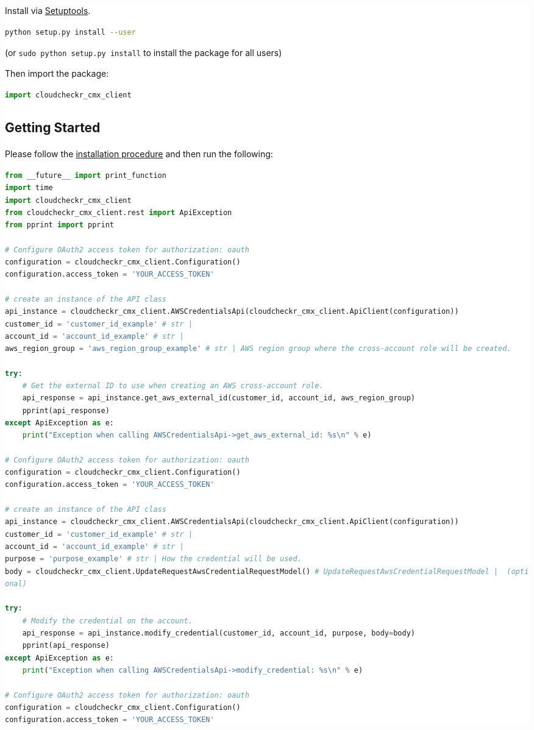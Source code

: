Install via [Setuptools](http://pypi.python.org/pypi/setuptools).

```sh
python setup.py install --user
```
(or `sudo python setup.py install` to install the package for all users)

Then import the package:
```python
import cloudcheckr_cmx_client
```

## Getting Started

Please follow the [installation procedure](#installation--usage) and then run the following:

```python
from __future__ import print_function
import time
import cloudcheckr_cmx_client
from cloudcheckr_cmx_client.rest import ApiException
from pprint import pprint

# Configure OAuth2 access token for authorization: oauth
configuration = cloudcheckr_cmx_client.Configuration()
configuration.access_token = 'YOUR_ACCESS_TOKEN'

# create an instance of the API class
api_instance = cloudcheckr_cmx_client.AWSCredentialsApi(cloudcheckr_cmx_client.ApiClient(configuration))
customer_id = 'customer_id_example' # str | 
account_id = 'account_id_example' # str | 
aws_region_group = 'aws_region_group_example' # str | AWS region group where the cross-account role will be created.

try:
    # Get the external ID to use when creating an AWS cross-account role.
    api_response = api_instance.get_aws_external_id(customer_id, account_id, aws_region_group)
    pprint(api_response)
except ApiException as e:
    print("Exception when calling AWSCredentialsApi->get_aws_external_id: %s\n" % e)

# Configure OAuth2 access token for authorization: oauth
configuration = cloudcheckr_cmx_client.Configuration()
configuration.access_token = 'YOUR_ACCESS_TOKEN'

# create an instance of the API class
api_instance = cloudcheckr_cmx_client.AWSCredentialsApi(cloudcheckr_cmx_client.ApiClient(configuration))
customer_id = 'customer_id_example' # str | 
account_id = 'account_id_example' # str | 
purpose = 'purpose_example' # str | How the credential will be used.
body = cloudcheckr_cmx_client.UpdateRequestAwsCredentialRequestModel() # UpdateRequestAwsCredentialRequestModel |  (optional)

try:
    # Modify the credential on the account.
    api_response = api_instance.modify_credential(customer_id, account_id, purpose, body=body)
    pprint(api_response)
except ApiException as e:
    print("Exception when calling AWSCredentialsApi->modify_credential: %s\n" % e)

# Configure OAuth2 access token for authorization: oauth
configuration = cloudcheckr_cmx_client.Configuration()
configuration.access_token = 'YOUR_ACCESS_TOKEN'

```